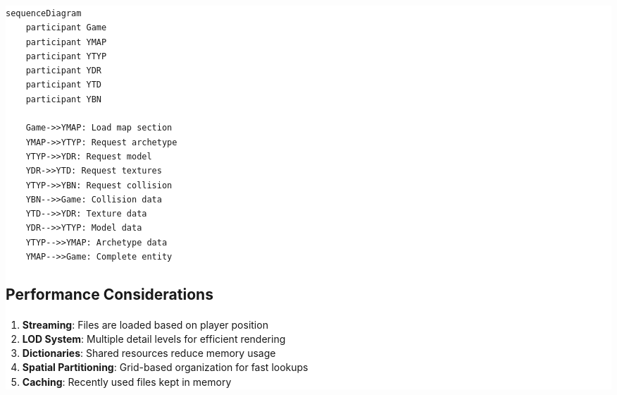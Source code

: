 ```mermaid
sequenceDiagram
    participant Game
    participant YMAP
    participant YTYP
    participant YDR
    participant YTD
    participant YBN
    
    Game->>YMAP: Load map section
    YMAP->>YTYP: Request archetype
    YTYP->>YDR: Request model
    YDR->>YTD: Request textures
    YTYP->>YBN: Request collision
    YBN-->>Game: Collision data
    YTD-->>YDR: Texture data
    YDR-->>YTYP: Model data
    YTYP-->>YMAP: Archetype data
    YMAP-->>Game: Complete entity
```

## Performance Considerations

1. **Streaming**: Files are loaded based on player position
2. **LOD System**: Multiple detail levels for efficient rendering
3. **Dictionaries**: Shared resources reduce memory usage
4. **Spatial Partitioning**: Grid-based organization for fast lookups
5. **Caching**: Recently used files kept in memory